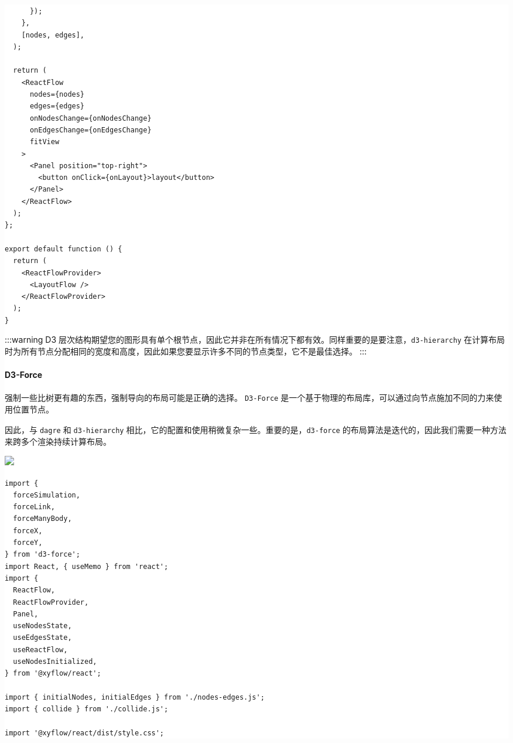 ```tsx | pure
      });
    },
    [nodes, edges],
  );

  return (
    <ReactFlow
      nodes={nodes}
      edges={edges}
      onNodesChange={onNodesChange}
      onEdgesChange={onEdgesChange}
      fitView
    >
      <Panel position="top-right">
        <button onClick={onLayout}>layout</button>
      </Panel>
    </ReactFlow>
  );
};

export default function () {
  return (
    <ReactFlowProvider>
      <LayoutFlow />
    </ReactFlowProvider>
  );
}
```

:::warning
D3 层次结构期望您的图形具有单个根节点，因此它并非在所有情况下都有效。同样重要的是要注意，`d3-hierarchy` 在计算布局时为所有节点分配相同的宽度和高度，因此如果您要显示许多不同的节点类型，它不是最佳选择。
:::

#### D3-Force

强制一些比树更有趣的东西，强制导向的布局可能是正确的选择。 `D3-Force` 是一个基于物理的布局库，可以通过向节点施加不同的力来使用位置节点。

因此，与 `dagre` 和 `d3-hierarchy` 相比，它的配置和使用稍微复杂一些。重要的是，`d3-force` 的布局算法是迭代的，因此我们需要一种方法来跨多个渲染持续计算布局。

<img src="/force.png" width=320 />

```tsx | pure
import {
  forceSimulation,
  forceLink,
  forceManyBody,
  forceX,
  forceY,
} from 'd3-force';
import React, { useMemo } from 'react';
import {
  ReactFlow,
  ReactFlowProvider,
  Panel,
  useNodesState,
  useEdgesState,
  useReactFlow,
  useNodesInitialized,
} from '@xyflow/react';

import { initialNodes, initialEdges } from './nodes-edges.js';
import { collide } from './collide.js';

import '@xyflow/react/dist/style.css';
```